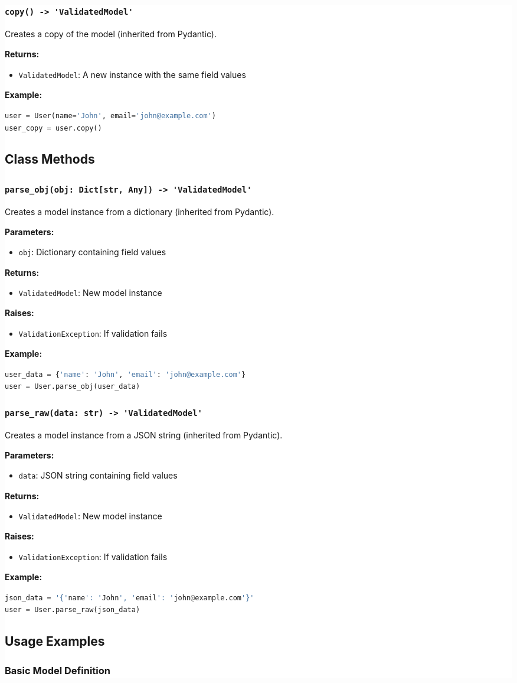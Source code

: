 ### `copy() -> 'ValidatedModel'`

Creates a copy of the model (inherited from Pydantic).

**Returns:**
- `ValidatedModel`: A new instance with the same field values

**Example:**
```python
user = User(name='John', email='john@example.com')
user_copy = user.copy()
```

## Class Methods

### `parse_obj(obj: Dict[str, Any]) -> 'ValidatedModel'`

Creates a model instance from a dictionary (inherited from Pydantic).

**Parameters:**
- `obj`: Dictionary containing field values

**Returns:**
- `ValidatedModel`: New model instance

**Raises:**
- `ValidationException`: If validation fails

**Example:**
```python
user_data = {'name': 'John', 'email': 'john@example.com'}
user = User.parse_obj(user_data)
```

### `parse_raw(data: str) -> 'ValidatedModel'`

Creates a model instance from a JSON string (inherited from Pydantic).

**Parameters:**
- `data`: JSON string containing field values

**Returns:**
- `ValidatedModel`: New model instance

**Raises:**
- `ValidationException`: If validation fails

**Example:**
```python
json_data = '{'name': 'John', 'email': 'john@example.com'}'
user = User.parse_raw(json_data)
```

## Usage Examples

### Basic Model Definition
